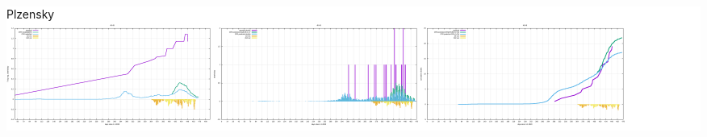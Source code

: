 Plzensky       <br><img src="./Plzensky/ad40_49.png" width="256"/><img src="./Plzensky/d40_49.png" width="256"/><img src="./Plzensky/d40_49c.png" width="256"/><br>